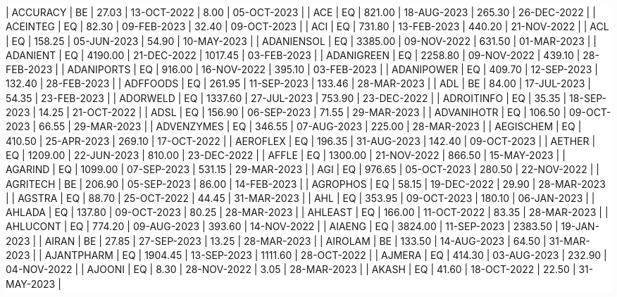 | ACCURACY | BE | 27.03 | 13-OCT-2022 | 8.00 | 05-OCT-2023 |
| ACE | EQ | 821.00 | 18-AUG-2023 | 265.30 | 26-DEC-2022 |
| ACEINTEG | EQ | 82.30 | 09-FEB-2023 | 32.40 | 09-OCT-2023 |
| ACI | EQ | 731.80 | 13-FEB-2023 | 440.20 | 21-NOV-2022 |
| ACL | EQ | 158.25 | 05-JUN-2023 | 54.90 | 10-MAY-2023 |
| ADANIENSOL | EQ | 3385.00 | 09-NOV-2022 | 631.50 | 01-MAR-2023 |
| ADANIENT | EQ | 4190.00 | 21-DEC-2022 | 1017.45 | 03-FEB-2023 |
| ADANIGREEN | EQ | 2258.80 | 09-NOV-2022 | 439.10 | 28-FEB-2023 |
| ADANIPORTS | EQ | 916.00 | 16-NOV-2022 | 395.10 | 03-FEB-2023 |
| ADANIPOWER | EQ | 409.70 | 12-SEP-2023 | 132.40 | 28-FEB-2023 |
| ADFFOODS | EQ | 261.95 | 11-SEP-2023 | 133.46 | 28-MAR-2023 |
| ADL | BE | 84.00 | 17-JUL-2023 | 54.35 | 23-FEB-2023 |
| ADORWELD | EQ | 1337.60 | 27-JUL-2023 | 753.90 | 23-DEC-2022 |
| ADROITINFO | EQ | 35.35 | 18-SEP-2023 | 14.25 | 21-OCT-2022 |
| ADSL | EQ | 156.90 | 06-SEP-2023 | 71.55 | 29-MAR-2023 |
| ADVANIHOTR | EQ | 106.50 | 09-OCT-2023 | 66.55 | 29-MAR-2023 |
| ADVENZYMES | EQ | 346.55 | 07-AUG-2023 | 225.00 | 28-MAR-2023 |
| AEGISCHEM | EQ | 410.50 | 25-APR-2023 | 269.10 | 17-OCT-2022 |
| AEROFLEX | EQ | 196.35 | 31-AUG-2023 | 142.40 | 09-OCT-2023 |
| AETHER | EQ | 1209.00 | 22-JUN-2023 | 810.00 | 23-DEC-2022 |
| AFFLE | EQ | 1300.00 | 21-NOV-2022 | 866.50 | 15-MAY-2023 |
| AGARIND | EQ | 1099.00 | 07-SEP-2023 | 531.15 | 29-MAR-2023 |
| AGI | EQ | 976.65 | 05-OCT-2023 | 280.50 | 22-NOV-2022 |
| AGRITECH | BE | 206.90 | 05-SEP-2023 | 86.00 | 14-FEB-2023 |
| AGROPHOS | EQ | 58.15 | 19-DEC-2022 | 29.90 | 28-MAR-2023 |
| AGSTRA | EQ | 88.70 | 25-OCT-2022 | 44.45 | 31-MAR-2023 |
| AHL | EQ | 353.95 | 09-OCT-2023 | 180.10 | 06-JAN-2023 |
| AHLADA | EQ | 137.80 | 09-OCT-2023 | 80.25 | 28-MAR-2023 |
| AHLEAST | EQ | 166.00 | 11-OCT-2022 | 83.35 | 28-MAR-2023 |
| AHLUCONT | EQ | 774.20 | 09-AUG-2023 | 393.60 | 14-NOV-2022 |
| AIAENG | EQ | 3824.00 | 11-SEP-2023 | 2383.50 | 19-JAN-2023 |
| AIRAN | BE | 27.85 | 27-SEP-2023 | 13.25 | 28-MAR-2023 |
| AIROLAM | BE | 133.50 | 14-AUG-2023 | 64.50 | 31-MAR-2023 |
| AJANTPHARM | EQ | 1904.45 | 13-SEP-2023 | 1111.60 | 28-OCT-2022 |
| AJMERA | EQ | 414.30 | 03-AUG-2023 | 232.90 | 04-NOV-2022 |
| AJOONI | EQ | 8.30 | 28-NOV-2022 | 3.05 | 28-MAR-2023 |
| AKASH | EQ | 41.60 | 18-OCT-2022 | 22.50 | 31-MAY-2023 |